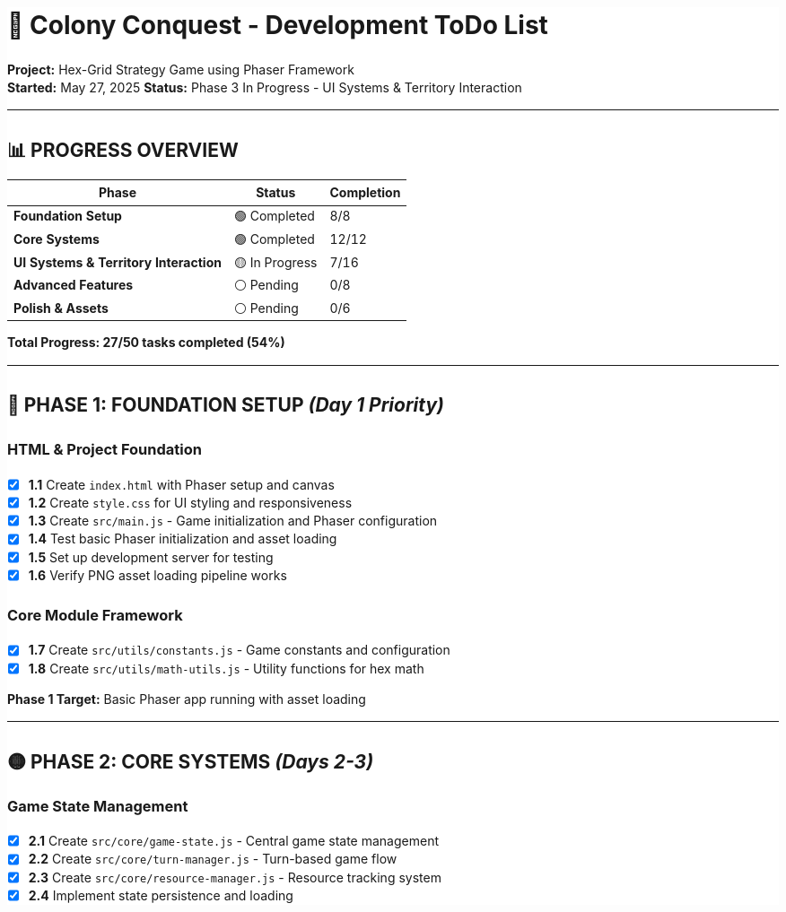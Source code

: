 # 🎯 Colony Conquest - Development ToDo List

**Project:** Hex-Grid Strategy Game using Phaser Framework  
**Started:** May 27, 2025
**Status:** Phase 3 In Progress - UI Systems & Territory Interaction

---

## 📊 **PROGRESS OVERVIEW**

| Phase | Status | Completion |
|-------|---------|------------|
| **Foundation Setup** | 🟢 Completed | 8/8 |
| **Core Systems** | 🟢 Completed | 12/12 |
| **UI Systems & Territory Interaction** | 🟡 In Progress | 7/16 |
| **Advanced Features** | ⚪ Pending | 0/8 |
| **Polish & Assets** | ⚪ Pending | 0/6 |

**Total Progress: 27/50 tasks completed (54%)**

---

## 🔴 **PHASE 1: FOUNDATION SETUP** *(Day 1 Priority)*

### **HTML & Project Foundation**
- [x] **1.1** Create `index.html` with Phaser setup and canvas
- [x] **1.2** Create `style.css` for UI styling and responsiveness  
- [x] **1.3** Create `src/main.js` - Game initialization and Phaser configuration
- [x] **1.4** Test basic Phaser initialization and asset loading
- [x] **1.5** Set up development server for testing
- [x] **1.6** Verify PNG asset loading pipeline works

### **Core Module Framework**
- [x] **1.7** Create `src/utils/constants.js` - Game constants and configuration
- [x] **1.8** Create `src/utils/math-utils.js` - Utility functions for hex math

**Phase 1 Target:** Basic Phaser app running with asset loading

---

## 🟡 **PHASE 2: CORE SYSTEMS** *(Days 2-3)*

### **Game State Management**
- [x] **2.1** Create `src/core/game-state.js` - Central game state management
- [x] **2.2** Create `src/core/turn-manager.js` - Turn-based game flow
- [x] **2.3** Create `src/core/resource-manager.js` - Resource tracking system
- [x] **2.4** Implement state persistence and loading
